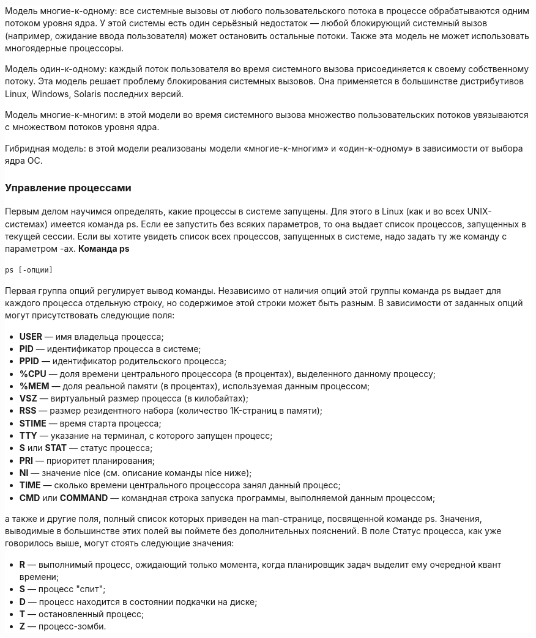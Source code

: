 Модель многие-к-одному: все системные вызовы от любого пользовательского потока в процессе обрабатываются одним потоком уровня ядра. У этой системы есть один серьёзный недостаток — любой блокирующий системный вызов (например, ожидание ввода пользователя) может остановить остальные потоки. Также эта модель не может использовать многоядерные процессоры.

Модель один-к-одному: каждый поток пользователя во время системного вызова присоединяется к своему собственному потоку. Эта модель решает проблему блокирования системных вызовов. Она применяется в большинстве дистрибутивов Linux, Windows, Solaris последних версий.

Модель многие-к-многим: в этой модели во время системного вызова множество пользовательских потоков увязываются с множеством потоков уровня ядра.

Гибридная модель: в этой модели реализованы модели «многие-к-многим» и «один-к-одному» в зависимости от выбора ядра ОС.

### Управление процессами

Первым делом научимся определять, какие процессы в системе запущены. Для этого в Linux (как и во всех UNIX-системах) имеется команда ps. Если ее запустить без всяких параметров, то она выдает список процессов, запущенных в текущей сессии. Если вы хотите увидеть список всех процессов, запущенных в системе, надо задать ту же команду с параметром -ax.
**Команда ps**
```
ps [-опции]
```
Первая группа опций регулирует вывод команды. Независимо от наличия опций этой группы команда ps выдает для каждого процесса отдельную строку, но содержимое этой строки может быть разным. В зависимости от заданных опций могут присутствовать следующие поля:

* **USER** — имя владельца процесса;   
* **PID** — идентификатор процесса в системе;    
* **PPID** — идентификатор родительского процесса;
* **%CPU** — доля времени центрального процессора (в процентах), выделенного данному процессу;
* **%MEM** — доля реальной памяти (в процентах), используемая данным процессом;
* **VSZ** — виртуальный размер процесса (в килобайтах);
* **RSS** — размер резидентного набора (количество 1K-страниц в памяти);
* **STIME** — время старта процесса;
* **TTY** — указание на терминал, с которого запущен процесс;
* **S** или **STAT** — статус процесса;
* **PRI** — приоритет планирования;
* **NI** — значение nice (см. описание команды nice ниже);
* **TIME** — сколько времени центрального процессора занял данный процесс;
* **CMD** или **COMMAND** — командная строка запуска программы, выполняемой данным процессом;

а также и другие поля, полный список которых приведен на man-странице, посвященной команде ps.
Значения, выводимые в большинстве этих полей вы поймете без дополнительных пояснений. В поле Статус процесса, как уже говорилось выше, могут стоять следующие значения:

* **R** — выполнимый процесс, ожидающий только момента,     когда планировщик задач выделит ему очередной квант времени;
* **S** — процесс "спит";
* **D** — процесс находится в состоянии подкачки на     диске;
* **T** — остановленный процесс;
* **Z** — процесс-зомби.
